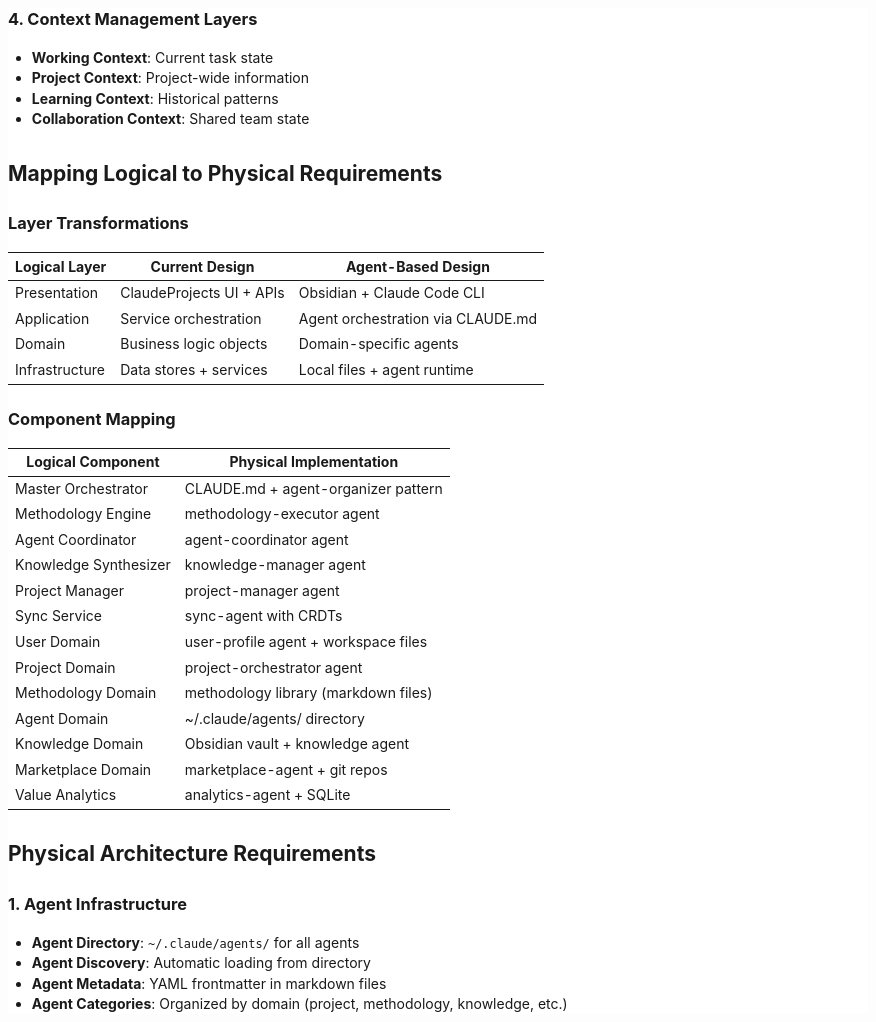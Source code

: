 ### 4. Context Management Layers
- **Working Context**: Current task state
- **Project Context**: Project-wide information
- **Learning Context**: Historical patterns
- **Collaboration Context**: Shared team state

## Mapping Logical to Physical Requirements

### Layer Transformations

| Logical Layer | Current Design | Agent-Based Design |
|--------------|----------------|-------------------|
| Presentation | ClaudeProjects UI + APIs | Obsidian + Claude Code CLI |
| Application | Service orchestration | Agent orchestration via CLAUDE.md |
| Domain | Business logic objects | Domain-specific agents |
| Infrastructure | Data stores + services | Local files + agent runtime |

### Component Mapping

| Logical Component | Physical Implementation |
|------------------|------------------------|
| Master Orchestrator | CLAUDE.md + agent-organizer pattern |
| Methodology Engine | methodology-executor agent |
| Agent Coordinator | agent-coordinator agent |
| Knowledge Synthesizer | knowledge-manager agent |
| Project Manager | project-manager agent |
| Sync Service | sync-agent with CRDTs |
| User Domain | user-profile agent + workspace files |
| Project Domain | project-orchestrator agent |
| Methodology Domain | methodology library (markdown files) |
| Agent Domain | ~/.claude/agents/ directory |
| Knowledge Domain | Obsidian vault + knowledge agent |
| Marketplace Domain | marketplace-agent + git repos |
| Value Analytics | analytics-agent + SQLite |

## Physical Architecture Requirements

### 1. Agent Infrastructure
- **Agent Directory**: `~/.claude/agents/` for all agents
- **Agent Discovery**: Automatic loading from directory
- **Agent Metadata**: YAML frontmatter in markdown files
- **Agent Categories**: Organized by domain (project, methodology, knowledge, etc.)
